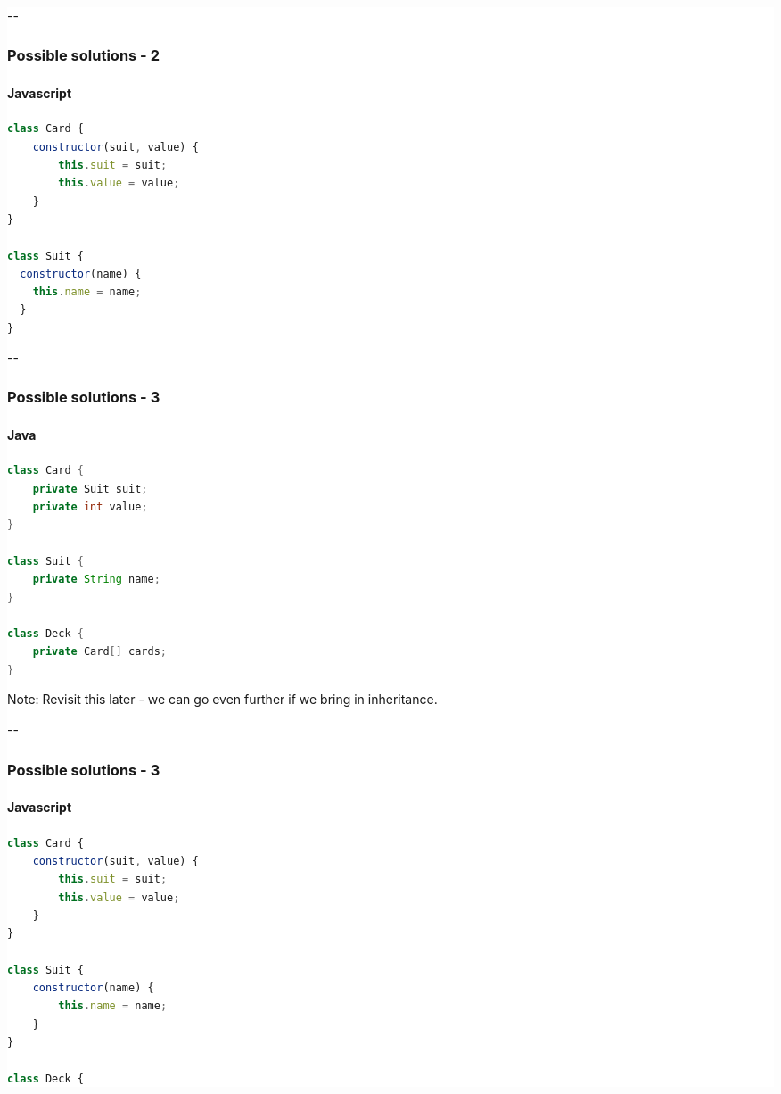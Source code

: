 --

### Possible solutions - 2

#### Javascript

```javascript
class Card {
    constructor(suit, value) {
        this.suit = suit;
        this.value = value;
    }
}

class Suit {
  constructor(name) {
    this.name = name;
  }
}

```

--

### Possible solutions - 3

#### Java

```java
class Card {
    private Suit suit;
    private int value;
}

class Suit {
    private String name;
}

class Deck {
    private Card[] cards;
}
```

Note:
Revisit this later - we can go even further if we bring in inheritance.  

--

### Possible solutions - 3

#### Javascript

```javascript
class Card {
    constructor(suit, value) {
        this.suit = suit;
        this.value = value;
    }
}

class Suit {
    constructor(name) {
        this.name = name;
    }
}

class Deck {
```